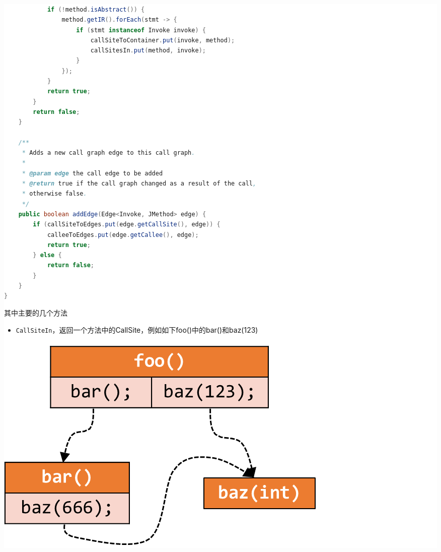 ```java
            if (!method.isAbstract()) {
                method.getIR().forEach(stmt -> {
                    if (stmt instanceof Invoke invoke) {
                        callSiteToContainer.put(invoke, method);
                        callSitesIn.put(method, invoke);
                    }
                });
            }
            return true;
        }
        return false;
    }

    /**
     * Adds a new call graph edge to this call graph.
     *
     * @param edge the call edge to be added
     * @return true if the call graph changed as a result of the call,
     * otherwise false.
     */
    public boolean addEdge(Edge<Invoke, JMethod> edge) {
        if (callSiteToEdges.put(edge.getCallSite(), edge)) {
            calleeToEdges.put(edge.getCallee(), edge);
            return true;
        } else {
            return false;
        }
    }
}
```

其中主要的几个方法

- `CallSiteIn`，返回一个方法中的CallSite，例如如下foo()中的bar()和baz(123)

![image-20241124214830128](.image/image-20241124214830128.png)
